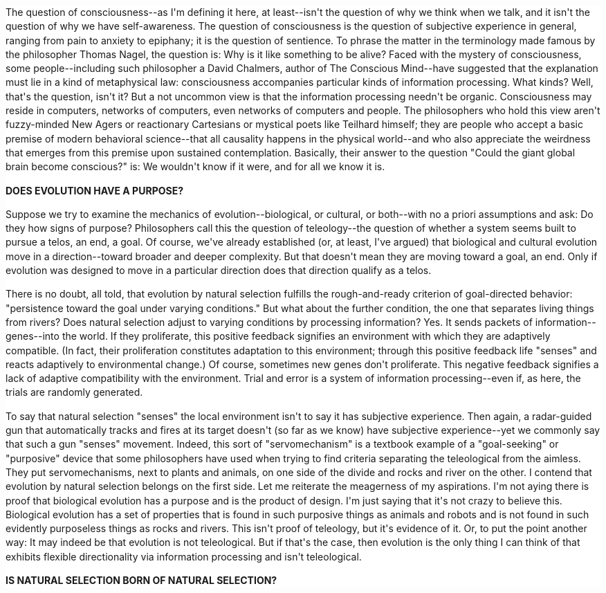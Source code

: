 The question of consciousness--as I'm defining it here, at least--isn't the question of why we think when we talk, and it isn't the question of why we have self-awareness. The question of consciousness is the question of subjective experience in general, ranging from pain to anxiety to epiphany; it is the question of sentience. To phrase the matter in the terminology made famous by the philosopher Thomas Nagel, the question is: Why is it like something to be alive? Faced with the mystery of consciousness, some people--including such philosopher a David Chalmers, author of The Conscious Mind--have suggested that the explanation must lie in a kind of metaphysical law: consciousness accompanies particular kinds of information processing. What kinds? Well, that's the question, isn't it? But a not uncommon view is that the information processing needn't be organic. Consciousness may reside in computers, networks of computers, even networks of computers and people. The philosophers who hold this view aren't fuzzy-minded New Agers or reactionary Cartesians or mystical poets like Teilhard himself; they are people who accept a basic premise of modern behavioral science--that all causality happens in the physical world--and who also appreciate the weirdness that emerges from this premise upon sustained contemplation. Basically, their answer to the question "Could the giant global brain become conscious?" is: We wouldn't know if it were, and for all we know it is.

**DOES EVOLUTION HAVE A PURPOSE?**

Suppose we try to examine the mechanics of evolution--biological, or cultural, or both--with no a priori assumptions and ask: Do they how signs of purpose? Philosophers call this the question of teleology--the question of whether a system seems built to pursue a telos, an end, a goal. Of course, we've already established (or, at least, I've argued) that biological and cultural evolution move in a direction--toward broader and deeper complexity. But that doesn't mean they are moving toward a goal, an end. Only if evolution was designed to move in a particular direction does that direction qualify as a telos.

There is no doubt, all told, that evolution by natural selection fulfills the rough-and-ready criterion of goal-directed behavior: "persistence toward the goal under varying conditions." But what about the further condition, the one that separates living things from rivers? Does natural selection adjust to varying conditions by processing information? Yes. It sends packets of information--genes--into the world. If they proliferate, this positive feedback signifies an environment with which they are adaptively compatible. (In fact, their proliferation constitutes adaptation to this environment; through this positive feedback life "senses" and reacts adaptively to environmental change.) Of course, sometimes new genes don't proliferate. This negative feedback signifies a lack of adaptive compatibility with the environment. Trial and error is a system of information processing--even if, as here, the trials are randomly generated.

To say that natural selection "senses" the local environment isn't to say it has subjective experience. Then again, a radar-guided gun that automatically tracks and fires at its target doesn't (so far as we know) have subjective experience--yet we commonly say that such a gun "senses" movement. Indeed, this sort of "servomechanism" is a textbook example of a "goal-seeking" or "purposive" device that some philosophers have used when trying to find criteria separating the teleological from the aimless. They put servomechanisms, next to plants and animals, on one side of the divide and rocks and river on the other. I contend that evolution by natural selection belongs on the first side. Let me reiterate the meagerness of my aspirations. I'm not aying there is proof that biological evolution has a purpose and is the product of design. I'm just saying that it's not crazy to believe this. Biological evolution has a set of properties that is found in such purposive things as animals and robots and is not found in such evidently purposeless things as rocks and rivers. This isn't proof of teleology, but it's evidence of it. Or, to put the point another way: It may indeed be that evolution is not teleological. But if that's the case, then evolution is the only thing I can think of that exhibits flexible directionality via information processing and isn't teleological.

**IS NATURAL SELECTION BORN OF NATURAL SELECTION?**
